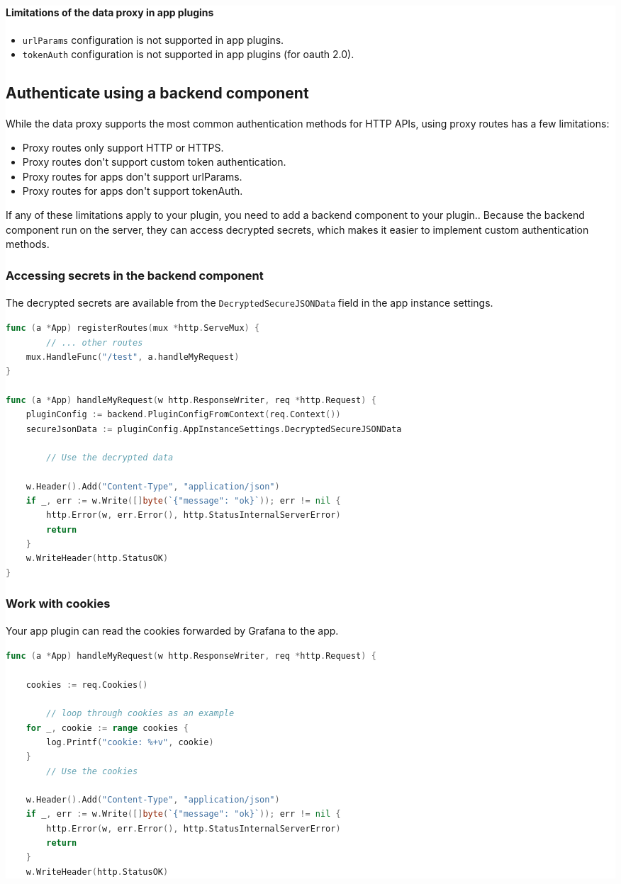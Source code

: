 #### Limitations of the data proxy in app plugins

- `urlParams` configuration is not supported in app plugins.
- `tokenAuth` configuration is not supported in app plugins (for oauth 2.0).

## Authenticate using a backend component

While the data proxy supports the most common authentication methods for HTTP APIs, using proxy routes has a few limitations:

- Proxy routes only support HTTP or HTTPS.
- Proxy routes don't support custom token authentication.
- Proxy routes for apps don't support urlParams.
- Proxy routes for apps don't support tokenAuth.

If any of these limitations apply to your plugin, you need to add a backend component to your plugin.. Because the backend component run on the server, they can access decrypted secrets, which makes it easier to implement custom authentication methods.

### Accessing secrets in the backend component

The decrypted secrets are available from the `DecryptedSecureJSONData` field in the app instance settings.

```go
func (a *App) registerRoutes(mux *http.ServeMux) {
        // ... other routes
	mux.HandleFunc("/test", a.handleMyRequest)
}

func (a *App) handleMyRequest(w http.ResponseWriter, req *http.Request) {
	pluginConfig := backend.PluginConfigFromContext(req.Context())
	secureJsonData := pluginConfig.AppInstanceSettings.DecryptedSecureJSONData

        // Use the decrypted data

	w.Header().Add("Content-Type", "application/json")
	if _, err := w.Write([]byte(`{"message": "ok}`)); err != nil {
		http.Error(w, err.Error(), http.StatusInternalServerError)
		return
	}
	w.WriteHeader(http.StatusOK)
}
```

### Work with cookies

Your app plugin can read the cookies forwarded by Grafana to the app.

```go
func (a *App) handleMyRequest(w http.ResponseWriter, req *http.Request) {

	cookies := req.Cookies()

        // loop through cookies as an example
	for _, cookie := range cookies {
		log.Printf("cookie: %+v", cookie)
	}
        // Use the cookies

	w.Header().Add("Content-Type", "application/json")
	if _, err := w.Write([]byte(`{"message": "ok}`)); err != nil {
		http.Error(w, err.Error(), http.StatusInternalServerError)
		return
	}
	w.WriteHeader(http.StatusOK)
```